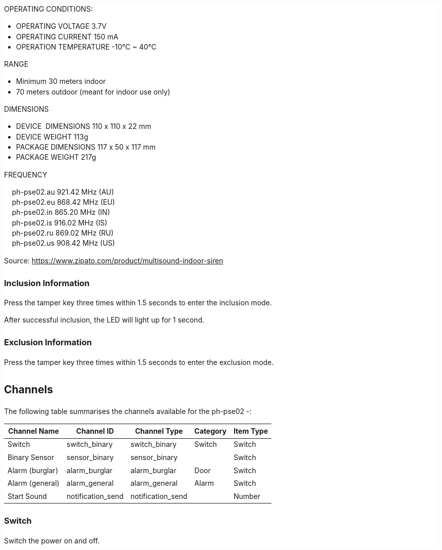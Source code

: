 OPERATING CONDITIONS:  
- OPERATING VOLTAGE 3.7V  
- OPERATING CURRENT 150 mA  
- OPERATION TEMPERATURE -10°C ~ 40°C  
  
RANGE  
- Minimum 30 meters indoor  
- 70 meters outdoor (meant for indoor use only)  
  
DIMENSIONS  
- DEVICE  DIMENSIONS 110 x 110 x 22 mm  
- DEVICE WEIGHT 113g  
- PACKAGE DIMENSIONS 117 x 50 x 117 mm  
- PACKAGE WEIGHT 217g  
  
FREQUENCY  
  
    ph-pse02.au 921.42 MHz (AU)  
    ph-pse02.eu 868.42 MHz (EU)  
    ph-pse02.in 865.20 MHz (IN)  
    ph-pse02.is 916.02 MHz (IS)  
    ph-pse02.ru 869.02 MHz (RU)  
    ph-pse02.us 908.42 MHz (US)  
  
Source: https://www.zipato.com/product/multisound-indoor-siren

### Inclusion Information

Press the tamper key three times within 1.5 seconds to enter the inclusion mode.

After successful inclusion, the LED will light up for 1 second.

### Exclusion Information

Press the tamper key three times within 1.5 seconds to enter the exclusion mode.

## Channels

The following table summarises the channels available for the ph-pse02 -:

| Channel Name | Channel ID | Channel Type | Category | Item Type |
|--------------|------------|--------------|----------|-----------|
| Switch | switch_binary | switch_binary | Switch | Switch | 
| Binary Sensor | sensor_binary | sensor_binary |  | Switch | 
| Alarm (burglar) | alarm_burglar | alarm_burglar | Door | Switch | 
| Alarm (general) | alarm_general | alarm_general | Alarm | Switch | 
| Start Sound | notification_send | notification_send |  | Number | 

### Switch
Switch the power on and off.
